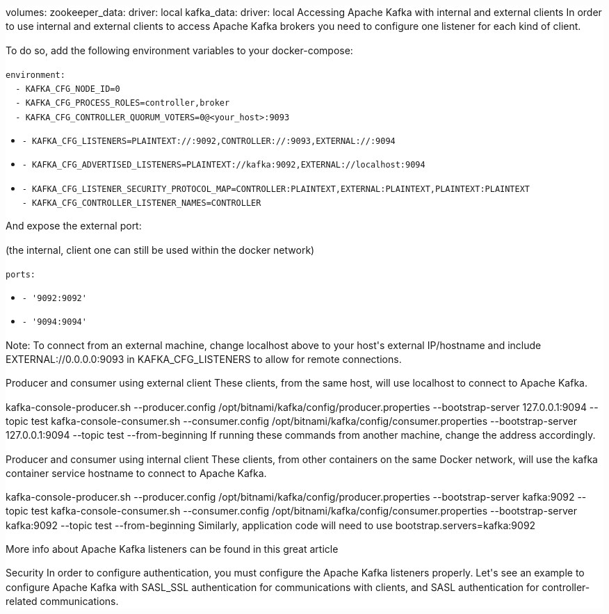 volumes:
  zookeeper_data:
    driver: local
  kafka_data:
    driver: local
Accessing Apache Kafka with internal and external clients
In order to use internal and external clients to access Apache Kafka brokers you need to configure one listener for each kind of client.

To do so, add the following environment variables to your docker-compose:

    environment:
      - KAFKA_CFG_NODE_ID=0
      - KAFKA_CFG_PROCESS_ROLES=controller,broker
      - KAFKA_CFG_CONTROLLER_QUORUM_VOTERS=0@<your_host>:9093
+     - KAFKA_CFG_LISTENERS=PLAINTEXT://:9092,CONTROLLER://:9093,EXTERNAL://:9094
+     - KAFKA_CFG_ADVERTISED_LISTENERS=PLAINTEXT://kafka:9092,EXTERNAL://localhost:9094
+     - KAFKA_CFG_LISTENER_SECURITY_PROTOCOL_MAP=CONTROLLER:PLAINTEXT,EXTERNAL:PLAINTEXT,PLAINTEXT:PLAINTEXT
      - KAFKA_CFG_CONTROLLER_LISTENER_NAMES=CONTROLLER
And expose the external port:

(the internal, client one can still be used within the docker network)

    ports:
-     - '9092:9092'
+     - '9094:9094'
Note: To connect from an external machine, change localhost above to your host's external IP/hostname and include EXTERNAL://0.0.0.0:9093 in KAFKA_CFG_LISTENERS to allow for remote connections.

Producer and consumer using external client
These clients, from the same host, will use localhost to connect to Apache Kafka.

kafka-console-producer.sh --producer.config /opt/bitnami/kafka/config/producer.properties --bootstrap-server 127.0.0.1:9094 --topic test
kafka-console-consumer.sh --consumer.config /opt/bitnami/kafka/config/consumer.properties --bootstrap-server 127.0.0.1:9094 --topic test --from-beginning
If running these commands from another machine, change the address accordingly.

Producer and consumer using internal client
These clients, from other containers on the same Docker network, will use the kafka container service hostname to connect to Apache Kafka.

kafka-console-producer.sh --producer.config /opt/bitnami/kafka/config/producer.properties --bootstrap-server kafka:9092 --topic test
kafka-console-consumer.sh --consumer.config /opt/bitnami/kafka/config/consumer.properties --bootstrap-server kafka:9092 --topic test --from-beginning
Similarly, application code will need to use bootstrap.servers=kafka:9092

More info about Apache Kafka listeners can be found in this great article

Security
In order to configure authentication, you must configure the Apache Kafka listeners properly. Let's see an example to configure Apache Kafka with SASL_SSL authentication for communications with clients, and SASL authentication for controller-related communications.

